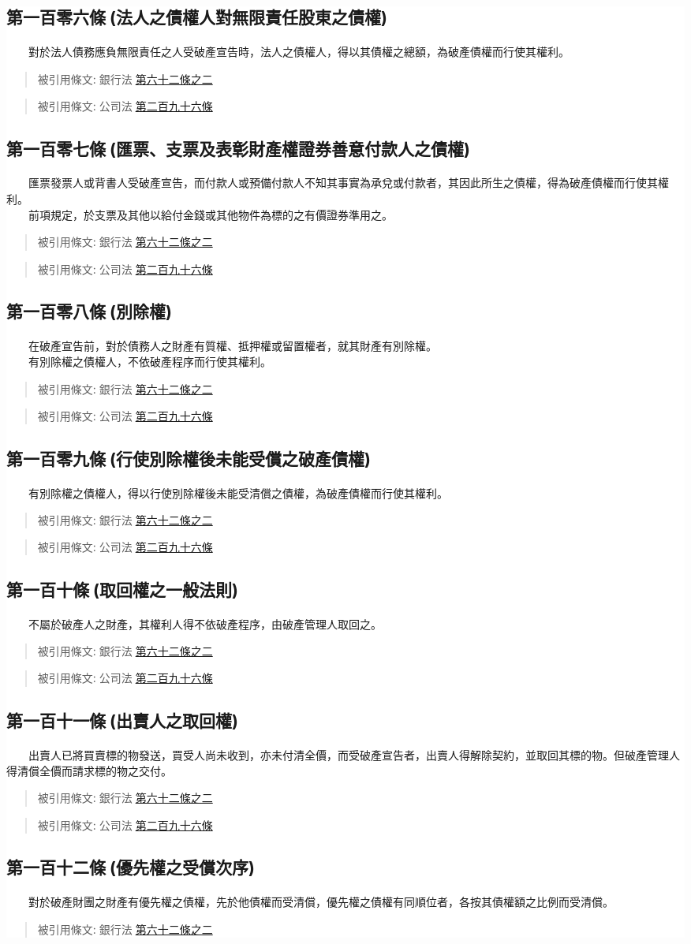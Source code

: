 第一百零六條 (法人之債權人對無限責任股東之債權)
-----------------------------------------------
　　對於法人債務應負無限責任之人受破產宣告時，法人之債權人，得以其債權之總額，為破產債權而行使其權利。  
> 被引用條文: 銀行法 [第六十二條之二](1531#第六十二條之二)

> 被引用條文: 公司法 [第二百九十六條](4517#第二百九十六條-重整債權之種類與限制)



第一百零七條 (匯票、支票及表彰財產權證券善意付款人之債權)
---------------------------------------------------------
　　匯票發票人或背書人受破產宣告，而付款人或預備付款人不知其事實為承兌或付款者，其因此所生之債權，得為破產債權而行使其權利。  
　　前項規定，於支票及其他以給付金錢或其他物件為標的之有價證券準用之。  
> 被引用條文: 銀行法 [第六十二條之二](1531#第六十二條之二)

> 被引用條文: 公司法 [第二百九十六條](4517#第二百九十六條-重整債權之種類與限制)



第一百零八條 (別除權)
---------------------
　　在破產宣告前，對於債務人之財產有質權、抵押權或留置權者，就其財產有別除權。  
　　有別除權之債權人，不依破產程序而行使其權利。  
> 被引用條文: 銀行法 [第六十二條之二](1531#第六十二條之二)

> 被引用條文: 公司法 [第二百九十六條](4517#第二百九十六條-重整債權之種類與限制)



第一百零九條 (行使別除權後未能受償之破產債權)
---------------------------------------------
　　有別除權之債權人，得以行使別除權後未能受清償之債權，為破產債權而行使其權利。  
> 被引用條文: 銀行法 [第六十二條之二](1531#第六十二條之二)

> 被引用條文: 公司法 [第二百九十六條](4517#第二百九十六條-重整債權之種類與限制)



第一百十條 (取回權之一般法則)
-----------------------------
　　不屬於破產人之財產，其權利人得不依破產程序，由破產管理人取回之。  
> 被引用條文: 銀行法 [第六十二條之二](1531#第六十二條之二)

> 被引用條文: 公司法 [第二百九十六條](4517#第二百九十六條-重整債權之種類與限制)



第一百十一條 (出賣人之取回權)
-----------------------------
　　出賣人已將買賣標的物發送，買受人尚未收到，亦未付清全價，而受破產宣告者，出賣人得解除契約，並取回其標的物。但破產管理人得清償全價而請求標的物之交付。  
> 被引用條文: 銀行法 [第六十二條之二](1531#第六十二條之二)

> 被引用條文: 公司法 [第二百九十六條](4517#第二百九十六條-重整債權之種類與限制)



第一百十二條 (優先權之受償次序)
-------------------------------
　　對於破產財團之財產有優先權之債權，先於他債權而受清償，優先權之債權有同順位者，各按其債權額之比例而受清償。  
> 被引用條文: 銀行法 [第六十二條之二](1531#第六十二條之二)
